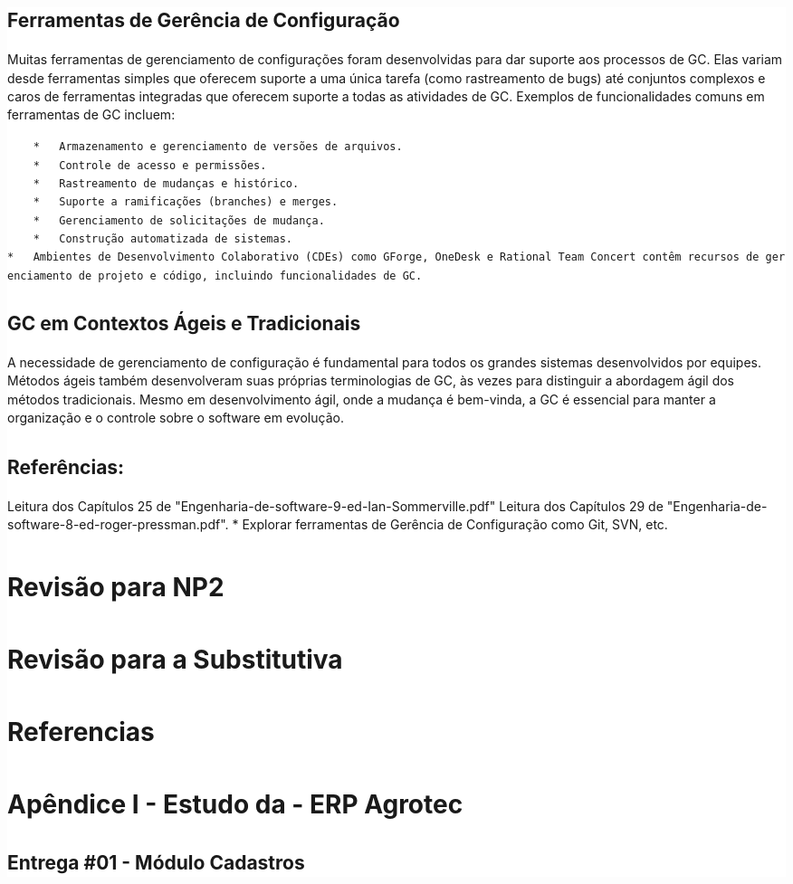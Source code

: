 ## Ferramentas de Gerência de Configuração

Muitas ferramentas de gerenciamento de configurações foram desenvolvidas para dar suporte aos processos de GC. Elas variam desde ferramentas simples que oferecem suporte a uma única tarefa (como rastreamento de bugs) até conjuntos complexos e caros de ferramentas integradas que oferecem suporte a todas as atividades de GC. Exemplos de funcionalidades comuns em ferramentas de GC incluem:

```         
    *   Armazenamento e gerenciamento de versões de arquivos.
    *   Controle de acesso e permissões.
    *   Rastreamento de mudanças e histórico.
    *   Suporte a ramificações (branches) e merges.
    *   Gerenciamento de solicitações de mudança.
    *   Construção automatizada de sistemas.
*   Ambientes de Desenvolvimento Colaborativo (CDEs) como GForge, OneDesk e Rational Team Concert contêm recursos de gerenciamento de projeto e código, incluindo funcionalidades de GC.
```

## GC em Contextos Ágeis e Tradicionais

A necessidade de gerenciamento de configuração é fundamental para todos os grandes sistemas desenvolvidos por equipes. Métodos ágeis também desenvolveram suas próprias terminologias de GC, às vezes para distinguir a abordagem ágil dos métodos tradicionais. Mesmo em desenvolvimento ágil, onde a mudança é bem-vinda, a GC é essencial para manter a organização e o controle sobre o software em evolução.

## Referências:

Leitura dos Capítulos 25 de "Engenharia-de-software-9-ed-Ian-Sommerville.pdf" Leitura dos Capítulos 29 de "Engenharia-de-software-8-ed-roger-pressman.pdf". \* Explorar ferramentas de Gerência de Configuração como Git, SVN, etc.



# Revisão para NP2



# Revisão para a Substitutiva




# Referencias




# Apêndice I - Estudo da - ERP Agrotec

## Entrega #01 - Módulo Cadastros
